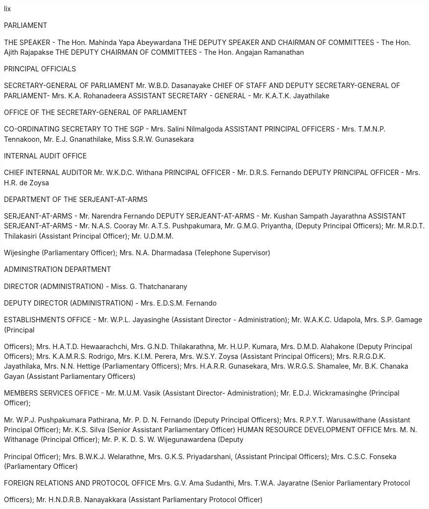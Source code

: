 lix

PARLIAMENT

THE SPEAKER - The Hon. Mahinda Yapa Abeywardana THE DEPUTY SPEAKER AND CHAIRMAN OF COMMITTEES - The Hon. Ajith Rajapakse THE DEPUTY CHAIRMAN OF COMMITTEES - The Hon. Angajan Ramanathan

PRINCIPAL OFFICIALS

SECRETARY-GENERAL OF PARLIAMENT Mr. W.B.D. Dasanayake CHIEF OF STAFF AND DEPUTY SECRETARY-GENERAL OF PARLIAMENT- Mrs. K.A. Rohanadeera ASSISTANT SECRETARY - GENERAL - Mr. K.A.T.K. Jayathilake

OFFICE OF THE SECRETARY-GENERAL OF PARLIAMENT

CO-ORDINATING SECRETARY TO THE SGP - Mrs. Salini Nilmalgoda ASSISTANT PRINCIPAL OFFICERS - Mrs. T.M.N.P. Tennakoon, Mr. E.J. Gnanathilake, Miss S.R.W. Gunasekara

INTERNAL AUDIT OFFICE

CHIEF INTERNAL AUDITOR Mr. W.K.D.C. Withana PRINCIPAL OFFICER - Mr. D.R.S. Fernando DEPUTY PRINCIPAL OFFICER - Mrs. H.R. de Zoysa

DEPARTMENT OF THE SERJEANT-AT-ARMS

SERJEANT-AT-ARMS - Mr. Narendra Fernando DEPUTY SERJEANT-AT-ARMS - Mr. Kushan Sampath Jayarathna ASSISTANT SERJEANT-AT-ARMS - Mr. N.A.S. Cooray Mr. A.T.S. Pushpakumara, Mr. G.M.G. Priyantha, (Deputy Principal Officers); Mr. M.R.D.T. Thilakasiri (Assistant Principal Officer); Mr. U.D.M.M.

Wijesinghe (Parliamentary Officer); Mrs. N.A. Dharmadasa (Telephone Supervisor)

ADMINISTRATION DEPARTMENT

DIRECTOR (ADMINISTRATION) - Miss. G. Thatchanarany

DEPUTY DIRECTOR (ADMINISTRATION) - Mrs. E.D.S.M. Fernando

ESTABLISHMENTS OFFICE - Mr. W.P.L. Jayasinghe (Assistant Director - Administration); Mr. W.A.K.C. Udapola, Mrs. S.P. Gamage (Principal

Officers); Mrs. H.A.T.D. Hewaarachchi, Mrs. G.N.D. Thilakarathna, Mr. H.U.P. Kumara, Mrs. D.M.D. Alahakone (Deputy Principal Officers); Mrs. K.A.M.R.S. Rodrigo, Mrs. K.I.M. Perera, Mrs. W.S.Y. Zoysa (Assistant Principal Officers); Mrs. R.R.G.D.K. Jayathilaka, Mrs. N.N. Hettige (Parliamentary Officers); Mrs. H.A.R.R. Gunasekara, Mrs. W.R.G.S. Shamalee, Mr. B.K. Chanaka Gayan (Assistant Parliamentary Officers)

MEMBERS SERVICES OFFICE - Mr. M.U.M. Vasik (Assistant Director- Administration); Mr. E.D.J. Wickramasinghe (Principal Officer);

Mr. W.P.J. Pushpakumara Pathirana, Mr. P. D. N. Fernando (Deputy Principal Officers); Mrs. R.P.Y.T. Warusawithane (Assistant Principal Officer); Mr. K.S. Silva (Senior Assistant Parliamentary Officer) HUMAN RESOURCE DEVELOPMENT OFFICE Mrs. M. N. Withanage (Principal Officer); Mr. P. K. D. S. W. Wijegunawardena (Deputy

Principal Officer); Mrs. B.W.K.J. Welarathne, Mrs. G.K.S. Priyadarshani, (Assistant Principal Officers); Mrs. C.S.C. Fonseka (Parliamentary Officer)

FOREIGN RELATIONS AND PROTOCOL OFFICE Mrs. G.V. Ama Sudanthi, Mrs. T.W.A. Jayaratne (Senior Parliamentary Protocol

Officers); Mr. H.N.D.R.B. Nanayakkara (Assistant Parliamentary Protocol Officer)
